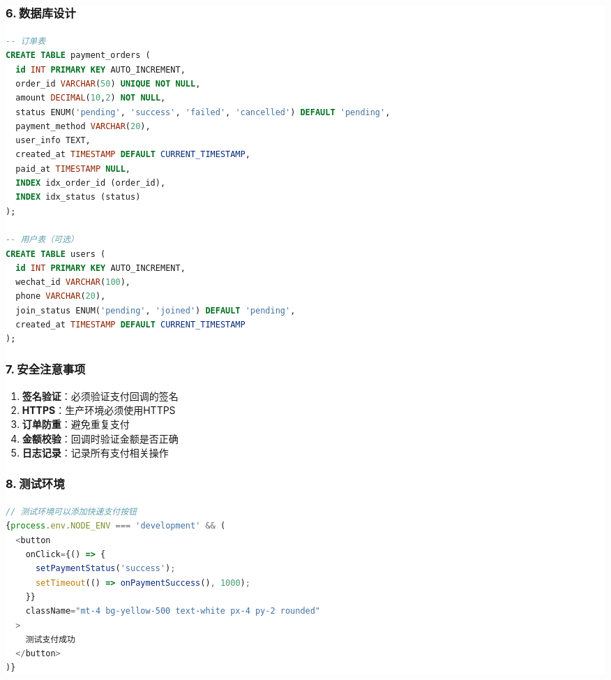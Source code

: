 ### **6. 数据库设计**

```sql
-- 订单表
CREATE TABLE payment_orders (
  id INT PRIMARY KEY AUTO_INCREMENT,
  order_id VARCHAR(50) UNIQUE NOT NULL,
  amount DECIMAL(10,2) NOT NULL,
  status ENUM('pending', 'success', 'failed', 'cancelled') DEFAULT 'pending',
  payment_method VARCHAR(20),
  user_info TEXT,
  created_at TIMESTAMP DEFAULT CURRENT_TIMESTAMP,
  paid_at TIMESTAMP NULL,
  INDEX idx_order_id (order_id),
  INDEX idx_status (status)
);

-- 用户表（可选）
CREATE TABLE users (
  id INT PRIMARY KEY AUTO_INCREMENT,
  wechat_id VARCHAR(100),
  phone VARCHAR(20),
  join_status ENUM('pending', 'joined') DEFAULT 'pending',
  created_at TIMESTAMP DEFAULT CURRENT_TIMESTAMP
);
```

### **7. 安全注意事项**

1. **签名验证**：必须验证支付回调的签名
2. **HTTPS**：生产环境必须使用HTTPS
3. **订单防重**：避免重复支付
4. **金额校验**：回调时验证金额是否正确
5. **日志记录**：记录所有支付相关操作

### **8. 测试环境**

```javascript
// 测试环境可以添加快速支付按钮
{process.env.NODE_ENV === 'development' && (
  <button
    onClick={() => {
      setPaymentStatus('success');
      setTimeout(() => onPaymentSuccess(), 1000);
    }}
    className="mt-4 bg-yellow-500 text-white px-4 py-2 rounded"
  >
    测试支付成功
  </button>
)}
```
